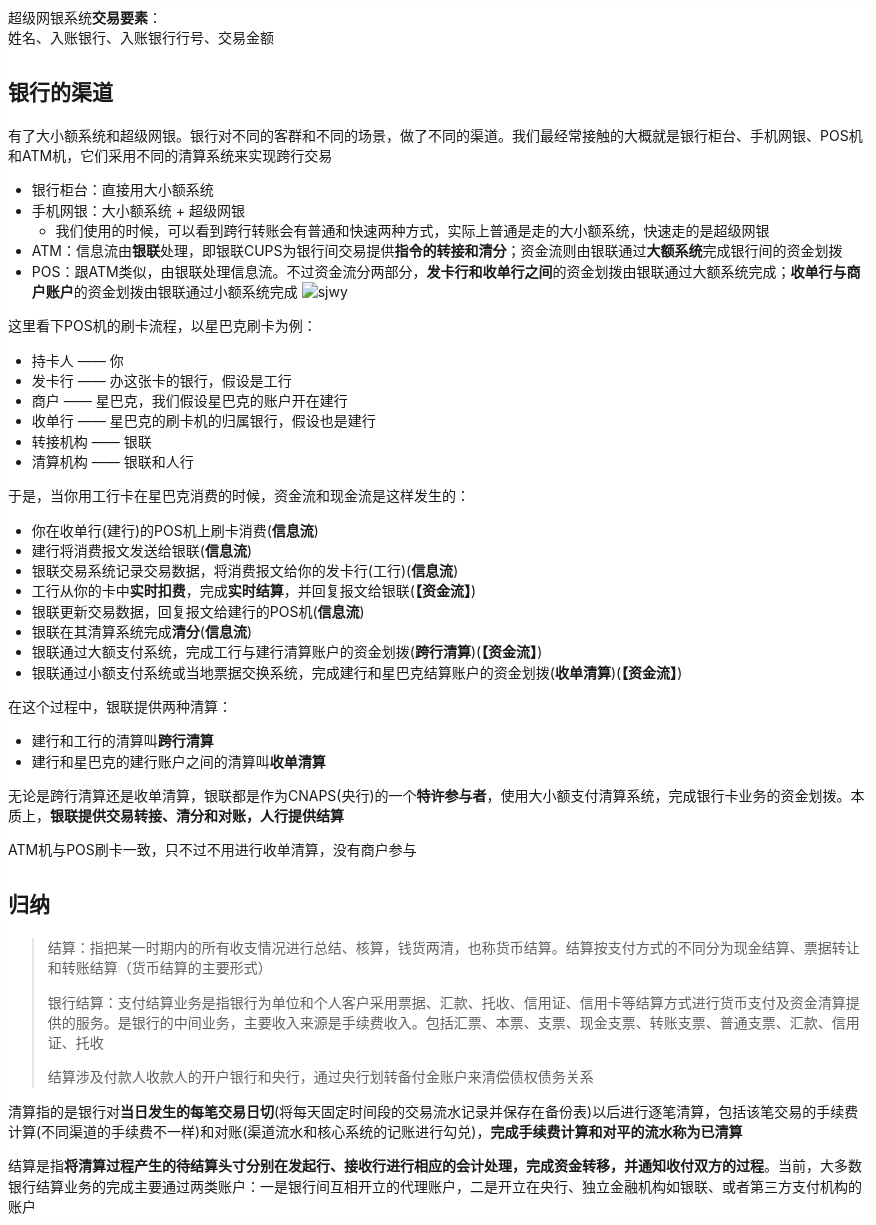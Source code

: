超级网银系统**交易要素**：  
姓名、入账银行、入账银行行号、交易金额


## 银行的渠道

有了大小额系统和超级网银。银行对不同的客群和不同的场景，做了不同的渠道。我们最经常接触的大概就是银行柜台、手机网银、POS机和ATM机，它们采用不同的清算系统来实现跨行交易
+ 银行柜台：直接用大小额系统
+ 手机网银：大小额系统 + 超级网银
	- 我们使用的时候，可以看到跨行转账会有普通和快速两种方式，实际上普通是走的大小额系统，快速走的是超级网银
+ ATM：信息流由**银联**处理，即银联CUPS为银行间交易提供**指令的转接和清分**；资金流则由银联通过**大额系统**完成银行间的资金划拨
+ POS：跟ATM类似，由银联处理信息流。不过资金流分两部分，**发卡行和收单行之间**的资金划拨由银联通过大额系统完成；**收单行与商户账户**的资金划拨由银联通过小额系统完成
![sjwy](/img/in-post/2020/01/sjwy.jpg)

这里看下POS机的刷卡流程，以星巴克刷卡为例：  
+ 持卡人 —— 你
+ 发卡行 —— 办这张卡的银行，假设是工行
+ 商户 —— 星巴克，我们假设星巴克的账户开在建行
+ 收单行 —— 星巴克的刷卡机的归属银行，假设也是建行
+ 转接机构 —— 银联
+ 清算机构 —— 银联和人行

于是，当你用工行卡在星巴克消费的时候，资金流和现金流是这样发生的：
+ 你在收单行(建行)的POS机上刷卡消费(**信息流**)
+ 建行将消费报文发送给银联(**信息流**)
+ 银联交易系统记录交易数据，将消费报文给你的发卡行(工行)(**信息流**)
+ 工行从你的卡中**实时扣费**，完成**实时结算**，并回复报文给银联(**【资金流】**)
+ 银联更新交易数据，回复报文给建行的POS机(**信息流**)
+ 银联在其清算系统完成**清分**(**信息流**)
+ 银联通过大额支付系统，完成工行与建行清算账户的资金划拨(**跨行清算**)(**【资金流】**)
+ 银联通过小额支付系统或当地票据交换系统，完成建行和星巴克结算账户的资金划拨(**收单清算**)(**【资金流】**)

在这个过程中，银联提供两种清算：
+ 建行和工行的清算叫**跨行清算**
+ 建行和星巴克的建行账户之间的清算叫**收单清算**

无论是跨行清算还是收单清算，银联都是作为CNAPS(央行)的一个**特许参与者**，使用大小额支付清算系统，完成银行卡业务的资金划拨。本质上，**银联提供交易转接、清分和对账，人行提供结算**

ATM机与POS刷卡一致，只不过不用进行收单清算，没有商户参与

## 归纳

> 结算：指把某一时期内的所有收支情况进行总结、核算，钱货两清，也称货币结算。结算按支付方式的不同分为现金结算、票据转让和转账结算（货币结算的主要形式）
> 
> 银行结算：支付结算业务是指银行为单位和个人客户采用票据、汇款、托收、信用证、信用卡等结算方式进行货币支付及资金清算提供的服务。是银行的中间业务，主要收入来源是手续费收入。包括汇票、本票、支票、现金支票、转账支票、普通支票、汇款、信用证、托收
> 
> 结算涉及付款人收款人的开户银行和央行，通过央行划转备付金账户来清偿债权债务关系

清算指的是银行对**当日发生的每笔交易日切**(将每天固定时间段的交易流水记录并保存在备份表)以后进行逐笔清算，包括该笔交易的手续费计算(不同渠道的手续费不一样)和对账(渠道流水和核心系统的记账进行勾兑)，**完成手续费计算和对平的流水称为已清算**

结算是指**将清算过程产生的待结算头寸分别在发起行、接收行进行相应的会计处理，完成资金转移，并通知收付双方的过程**。当前，大多数银行结算业务的完成主要通过两类账户：一是银行间互相开立的代理账户，二是开立在央行、独立金融机构如银联、或者第三方支付机构的账户
